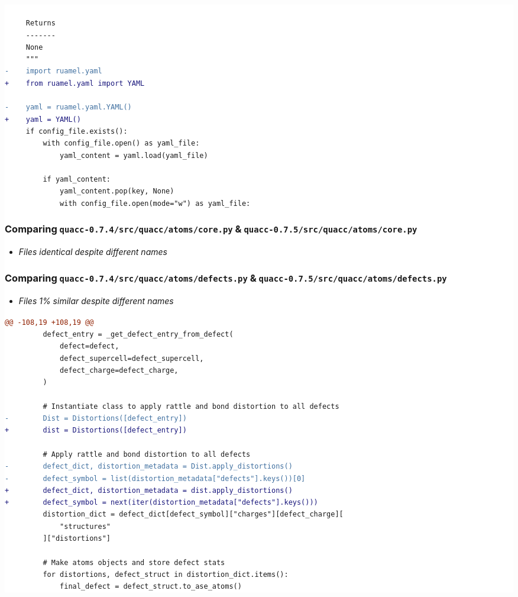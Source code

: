 ```diff
 
     Returns
     -------
     None
     """
-    import ruamel.yaml
+    from ruamel.yaml import YAML
 
-    yaml = ruamel.yaml.YAML()
+    yaml = YAML()
     if config_file.exists():
         with config_file.open() as yaml_file:
             yaml_content = yaml.load(yaml_file)
 
         if yaml_content:
             yaml_content.pop(key, None)
             with config_file.open(mode="w") as yaml_file:
```

### Comparing `quacc-0.7.4/src/quacc/atoms/core.py` & `quacc-0.7.5/src/quacc/atoms/core.py`

 * *Files identical despite different names*

### Comparing `quacc-0.7.4/src/quacc/atoms/defects.py` & `quacc-0.7.5/src/quacc/atoms/defects.py`

 * *Files 1% similar despite different names*

```diff
@@ -108,19 +108,19 @@
         defect_entry = _get_defect_entry_from_defect(
             defect=defect,
             defect_supercell=defect_supercell,
             defect_charge=defect_charge,
         )
 
         # Instantiate class to apply rattle and bond distortion to all defects
-        Dist = Distortions([defect_entry])
+        dist = Distortions([defect_entry])
 
         # Apply rattle and bond distortion to all defects
-        defect_dict, distortion_metadata = Dist.apply_distortions()
-        defect_symbol = list(distortion_metadata["defects"].keys())[0]
+        defect_dict, distortion_metadata = dist.apply_distortions()
+        defect_symbol = next(iter(distortion_metadata["defects"].keys()))
         distortion_dict = defect_dict[defect_symbol]["charges"][defect_charge][
             "structures"
         ]["distortions"]
 
         # Make atoms objects and store defect stats
         for distortions, defect_struct in distortion_dict.items():
             final_defect = defect_struct.to_ase_atoms()
```
